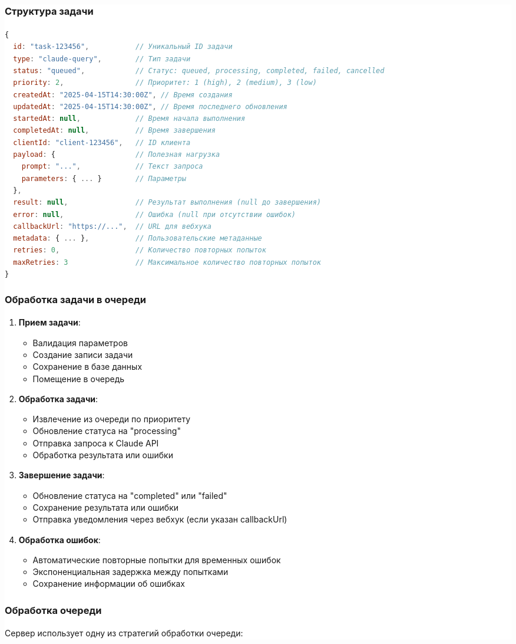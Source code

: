 ### Структура задачи

```javascript
{
  id: "task-123456",           // Уникальный ID задачи
  type: "claude-query",        // Тип задачи
  status: "queued",            // Статус: queued, processing, completed, failed, cancelled
  priority: 2,                 // Приоритет: 1 (high), 2 (medium), 3 (low)
  createdAt: "2025-04-15T14:30:00Z", // Время создания
  updatedAt: "2025-04-15T14:30:00Z", // Время последнего обновления
  startedAt: null,             // Время начала выполнения
  completedAt: null,           // Время завершения
  clientId: "client-123456",   // ID клиента
  payload: {                   // Полезная нагрузка
    prompt: "...",             // Текст запроса
    parameters: { ... }        // Параметры
  },
  result: null,                // Результат выполнения (null до завершения)
  error: null,                 // Ошибка (null при отсутствии ошибок)
  callbackUrl: "https://...",  // URL для вебхука
  metadata: { ... },           // Пользовательские метаданные
  retries: 0,                  // Количество повторных попыток
  maxRetries: 3                // Максимальное количество повторных попыток
}
```

### Обработка задачи в очереди

1. **Прием задачи**:
   - Валидация параметров
   - Создание записи задачи
   - Сохранение в базе данных
   - Помещение в очередь

2. **Обработка задачи**:
   - Извлечение из очереди по приоритету
   - Обновление статуса на "processing"
   - Отправка запроса к Claude API
   - Обработка результата или ошибки

3. **Завершение задачи**:
   - Обновление статуса на "completed" или "failed"
   - Сохранение результата или ошибки
   - Отправка уведомления через вебхук (если указан callbackUrl)

4. **Обработка ошибок**:
   - Автоматические повторные попытки для временных ошибок
   - Экспоненциальная задержка между попытками
   - Сохранение информации об ошибках

### Обработка очереди

Сервер использует одну из стратегий обработки очереди:
